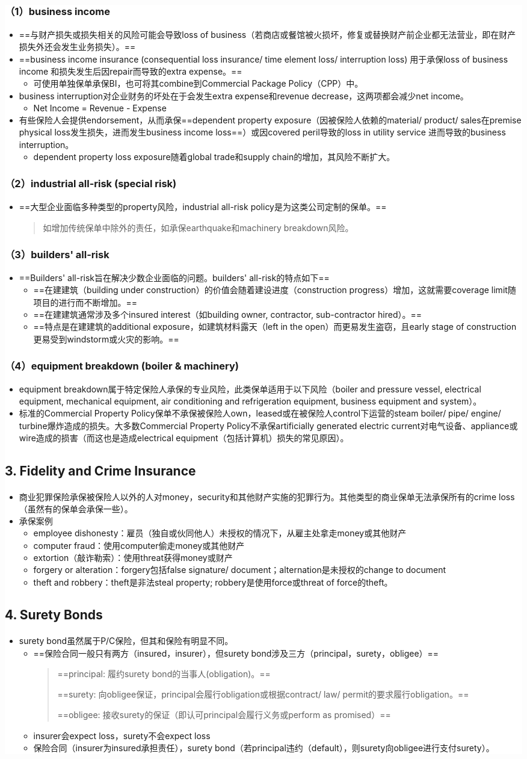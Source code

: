 ### （1）business income
- ==与财产损失或损失相关的风险可能会导致loss of business（若商店或餐馆被火损坏，修复或替换财产前企业都无法营业，即在财产损失外还会发生业务损失）。==
- ==business income insurance (consequential loss insurance/ time element loss/ interruption loss) 用于承保loss of business income 和损失发生后因repair而导致的extra expense。==
	- 可使用单独保单承保BI，也可将其combine到Commercial Package Policy（CPP）中。
- business interruption对企业财务的坏处在于会发生extra expense和revenue decrease，这两项都会减少net income。
	- Net Income = Revenue - Expense
- 有些保险人会提供endorsement，从而承保==dependent property exposure（因被保险人依赖的material/ product/ sales在premise physical loss发生损失，进而发生business income loss==）或因covered peril导致的loss in utility service 进而导致的business interruption。
	- dependent property loss exposure随着global trade和supply chain的增加，其风险不断扩大。

### （2）industrial all-risk (special risk)
- ==大型企业面临多种类型的property风险，industrial all-risk policy是为这类公司定制的保单。==
	> 如增加传统保单中除外的责任，如承保earthquake和machinery breakdown风险。

### （3）builders' all-risk
- ==Builders' all-risk旨在解决少数企业面临的问题。builders' all-risk的特点如下==
	- ==在建建筑（building under construction）的价值会随着建设进度（construction progress）增加，这就需要coverage limit随项目的进行而不断增加。==
	- ==在建建筑通常涉及多个insured interest（如building owner, contractor, sub-contractor hired）。==
	- ==特点是在建建筑的additional exposure，如建筑材料露天（left in the open）而更易发生盗窃，且early stage of construction更易受到windstorm或火灾的影响。==

### （4）equipment breakdown (boiler & machinery)
- equipment breakdown属于特定保险人承保的专业风险，此类保单适用于以下风险（boiler and pressure vessel, electrical equipment, mechanical equipment, air conditioning and refrigeration equipment, business equipment and system）。
- 标准的Commercial Property Policy保单不承保被保险人own，leased或在被保险人control下运营的steam boiler/ pipe/ engine/ turbine爆炸造成的损失。大多数Commercial Property Policy不承保artificially generated electric current对电气设备、appliance或wire造成的损害（而这也是造成electrical equipment（包括计算机）损失的常见原因）。

## 3. Fidelity and Crime Insurance
- 商业犯罪保险承保被保险人以外的人对money，security和其他财产实施的犯罪行为。其他类型的商业保单无法承保所有的crime loss（虽然有的保单会承保一些）。
- 承保案例
	- employee dishonesty：雇员（独自或伙同他人）未授权的情况下，从雇主处拿走money或其他财产
	- computer fraud：使用computer偷走money或其他财产
	- extortion（敲诈勒索）：使用threat获得money或财产
	- forgery or alteration：forgery包括false signature/ document；alternation是未授权的change to document
	- theft and robbery：theft是非法steal property; robbery是使用force或threat of force的theft。

## 4. Surety Bonds
- surety bond虽然属于P/C保险，但其和保险有明显不同。
	- ==保险合同一般只有两方（insured，insurer），但surety bond涉及三方（principal，surety，obligee）==
		> ==principal: 履约surety bond的当事人(obligation)。==
		>
		> ==surety: 向obligee保证，principal会履行obligation或根据contract/ law/ permit的要求履行obligation。==
		>
		> ==obligee: 接收surety的保证（即认可principal会履行义务或perform as promised）==
	- insurer会expect loss，surety不会expect loss
	- 保险合同（insurer为insured承担责任），surety bond（若principal违约（default），则surety向obligee进行支付surety）。
